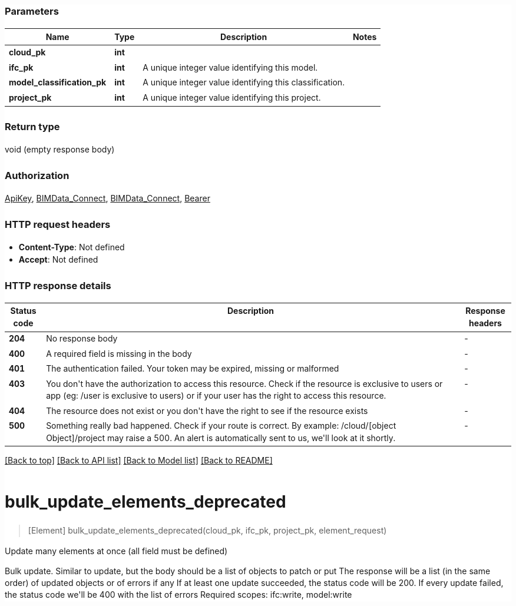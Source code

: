 ```python
```


### Parameters

Name | Type | Description  | Notes
------------- | ------------- | ------------- | -------------
 **cloud_pk** | **int**|  |
 **ifc_pk** | **int**| A unique integer value identifying this model. |
 **model_classification_pk** | **int**| A unique integer value identifying this classification. |
 **project_pk** | **int**| A unique integer value identifying this project. |

### Return type

void (empty response body)

### Authorization

[ApiKey](../README.md#ApiKey), [BIMData_Connect](../README.md#BIMData_Connect), [BIMData_Connect](../README.md#BIMData_Connect), [Bearer](../README.md#Bearer)

### HTTP request headers

 - **Content-Type**: Not defined
 - **Accept**: Not defined


### HTTP response details

| Status code | Description | Response headers |
|-------------|-------------|------------------|
**204** | No response body |  -  |
**400** | A required field is missing in the body |  -  |
**401** | The authentication failed. Your token may be expired, missing or malformed |  -  |
**403** | You don&#39;t have the authorization to access this resource. Check if the resource is exclusive to users or app (eg: /user is exclusive to users) or if your user has the right to access this resource. |  -  |
**404** | The resource does not exist or you don&#39;t have the right to see if the resource exists |  -  |
**500** | Something really bad happened. Check if your route is correct. By example: /cloud/[object Object]/project may raise a 500. An alert is automatically sent to us, we&#39;ll look at it shortly. |  -  |

[[Back to top]](#) [[Back to API list]](../README.md#documentation-for-api-endpoints) [[Back to Model list]](../README.md#documentation-for-models) [[Back to README]](../README.md)

# **bulk_update_elements_deprecated**
> [Element] bulk_update_elements_deprecated(cloud_pk, ifc_pk, project_pk, element_request)

Update many elements at once (all field must be defined)

 Bulk update. Similar to update, but the body should be a list of objects to patch or put The response will be a list (in the same order) of updated objects or of errors if any If at least one update succeeded, the status code will be 200. If every update failed, the status code we'll be 400 with the list of errors   Required scopes: ifc:write, model:write
